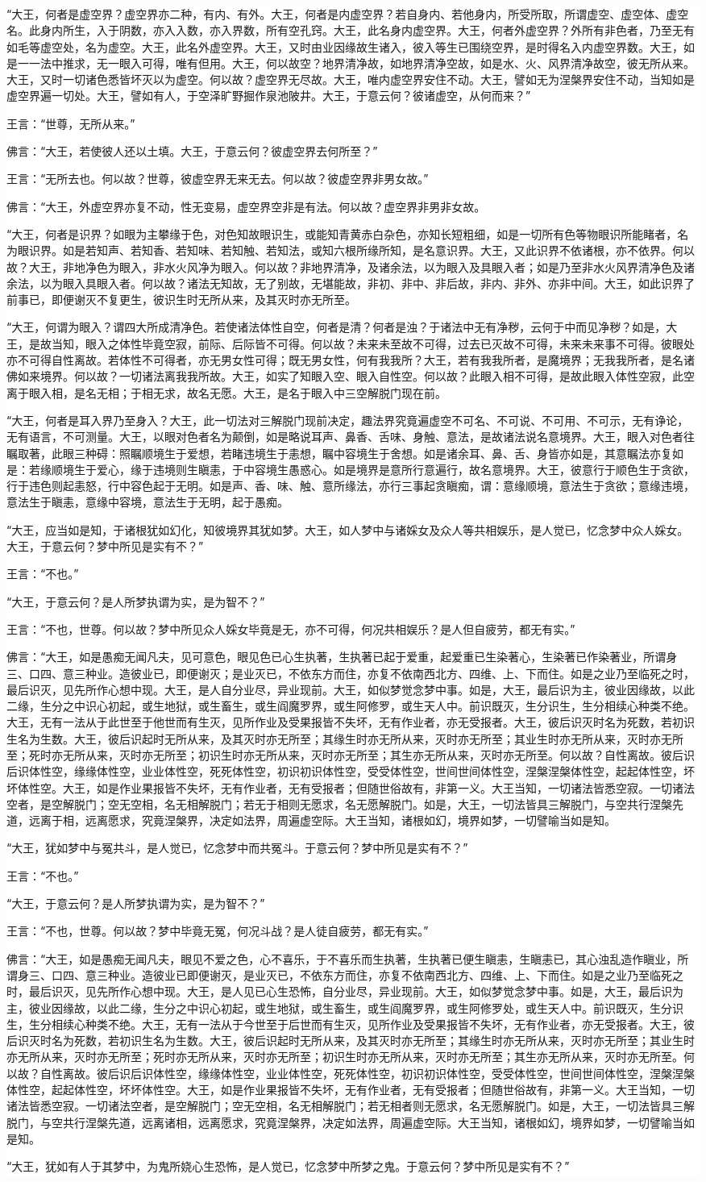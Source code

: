 “大王，何者是虚空界？虚空界亦二种，有内、有外。大王，何者是内虚空界？若自身内、若他身内，所受所取，所谓虚空、虚空体、虚空名。此身内所生，入于阴数，亦入入数，亦入界数，所有空孔窍。大王，此名身内虚空界。大王，何者外虚空界？外所有非色者，乃至无有如毛等虚空处，名为虚空。大王，此名外虚空界。大王，又时由业因缘故生诸入，彼入等生已围绕空界，是时得名入内虚空界数。大王，如是一一法中推求，无一眼入可得，唯有但用。大王，何以故空？地界清净故，如地界清净空故，如是水、火、风界清净故空，彼无所从来。大王，又时一切诸色悉皆坏灭以为虚空。何以故？虚空界无尽故。大王，唯内虚空界安住不动。大王，譬如无为涅槃界安住不动，当知如是虚空界遍一切处。大王，譬如有人，于空泽旷野掘作泉池陂井。大王，于意云何？彼诸虚空，从何而来？”

王言：“世尊，无所从来。”

佛言：“大王，若使彼人还以土填。大王，于意云何？彼虚空界去何所至？”

王言：“无所去也。何以故？世尊，彼虚空界无来无去。何以故？彼虚空界非男女故。”

佛言：“大王，外虚空界亦复不动，性无变易，虚空界空非是有法。何以故？虚空界非男非女故。

“大王，何者是识界？如眼为主攀缘于色，对色知故眼识生，或能知青黄赤白杂色，亦知长短粗细，如是一切所有色等物眼识所能睹者，名为眼识界。如是若知声、若知香、若知味、若知触、若知法，或知六根所缘所知，是名意识界。大王，又此识界不依诸根，亦不依界。何以故？大王，非地净色为眼入，非水火风净为眼入。何以故？非地界清净，及诸余法，以为眼入及具眼入者；如是乃至非水火风界清净色及诸余法，以为眼入具眼入者。何以故？诸法无知故，无了别故，无堪能故，非初、非中、非后故，非内、非外、亦非中间。大王，如此识界了前事已，即便谢灭不复更生，彼识生时无所从来，及其灭时亦无所至。

“大王，何谓为眼入？谓四大所成清净色。若使诸法体性自空，何者是清？何者是浊？于诸法中无有净秽，云何于中而见净秽？如是，大王，是故当知，眼入之体性毕竟空寂，前际、后际皆不可得。何以故？未来未至故不可得，过去已灭故不可得，未来未来事不可得。彼眼处亦不可得自性离故。若体性不可得者，亦无男女性可得；既无男女性，何有我我所？大王，若有我我所者，是魔境界；无我我所者，是名诸佛如来境界。何以故？一切诸法离我我所故。大王，如实了知眼入空、眼入自性空。何以故？此眼入相不可得，是故此眼入体性空寂，此空离于眼入相，是名无相；于相无求，故名无愿。大王，是名于眼入中三空解脱门现在前。

“大王，何者是耳入界乃至身入？大王，此一切法对三解脱门现前决定，趣法界究竟遍虚空不可名、不可说、不可用、不可示，无有诤论，无有语言，不可测量。大王，以眼对色者名为颠倒，如是略说耳声、鼻香、舌味、身触、意法，是故诸法说名意境界。大王，眼入对色者往瞩取著，此眼三种碍：照瞩顺境生于爱想，若睹违境生于恚想，瞩中容境生于舍想。如是诸余耳、鼻、舌、身皆亦如是，其意瞩法亦复如是：若缘顺境生于爱心，缘于违境则生瞋恚，于中容境生愚惑心。如是境界是意所行意遍行，故名意境界。大王，彼意行于顺色生于贪欲，行于违色则起恚怒，行中容色起于无明。如是声、香、味、触、意所缘法，亦行三事起贪瞋痴，谓：意缘顺境，意法生于贪欲；意缘违境，意法生于瞋恚，意缘中容境，意法生于无明，起于愚痴。

“大王，应当如是知，于诸根犹如幻化，知彼境界其犹如梦。大王，如人梦中与诸婇女及众人等共相娱乐，是人觉已，忆念梦中众人婇女。大王，于意云何？梦中所见是实有不？”

王言：“不也。”

“大王，于意云何？是人所梦执谓为实，是为智不？”

王言：“不也，世尊。何以故？梦中所见众人婇女毕竟是无，亦不可得，何况共相娱乐？是人但自疲劳，都无有实。”

佛言：“大王，如是愚痴无闻凡夫，见可意色，眼见色已心生执著，生执著已起于爱重，起爱重已生染著心，生染著已作染著业，所谓身三、口四、意三种业。造彼业已，即便谢灭；是业灭已，不依东方而住，亦复不依南西北方、四维、上、下而住。如是之业乃至临死之时，最后识灭，见先所作心想中现。大王，是人自分业尽，异业现前。大王，如似梦觉念梦中事。如是，大王，最后识为主，彼业因缘故，以此二缘，生分之中识心初起，或生地狱，或生畜生，或生阎魔罗界，或生阿修罗，或生天人中。前识既灭，生分识生，生分相续心种类不绝。大王，无有一法从于此世至于他世而有生灭，见所作业及受果报皆不失坏，无有作业者，亦无受报者。大王，彼后识灭时名为死数，若初识生名为生数。大王，彼后识起时无所从来，及其灭时亦无所至；其缘生时亦无所从来，灭时亦无所至；其业生时亦无所从来，灭时亦无所至；死时亦无所从来，灭时亦无所至；初识生时亦无所从来，灭时亦无所至；其生亦无所从来，灭时亦无所至。何以故？自性离故。彼后识后识体性空，缘缘体性空，业业体性空，死死体性空，初识初识体性空，受受体性空，世间世间体性空，涅槃涅槃体性空，起起体性空，坏坏体性空。大王，如是作业果报皆不失坏，无有作业者，无有受报者；但随世俗故有，非第一义。大王当知，一切诸法皆悉空寂。一切诸法空者，是空解脱门；空无空相，名无相解脱门；若无于相则无愿求，名无愿解脱门。如是，大王，一切法皆具三解脱门，与空共行涅槃先道，远离于相，远离愿求，究竟涅槃界，决定如法界，周遍虚空际。大王当知，诸根如幻，境界如梦，一切譬喻当如是知。

“大王，犹如梦中与冤共斗，是人觉已，忆念梦中而共冤斗。于意云何？梦中所见是实有不？”

王言：“不也。”

“大王，于意云何？是人所梦执谓为实，是为智不？”

王言：“不也，世尊。何以故？梦中毕竟无冤，何况斗战？是人徒自疲劳，都无有实。”

佛言：“大王，如是愚痴无闻凡夫，眼见不爱之色，心不喜乐，于不喜乐而生执著，生执著已便生瞋恚，生瞋恚已，其心浊乱造作瞋业，所谓身三、口四、意三种业。造彼业已即便谢灭，是业灭已，不依东方而住，亦复不依南西北方、四维、上、下而住。如是之业乃至临死之时，最后识灭，见先所作心想中现。大王，是人见已心生恐怖，自分业尽，异业现前。大王，如似梦觉念梦中事。如是，大王，最后识为主，彼业因缘故，以此二缘，生分之中识心初起，或生地狱，或生畜生，或生阎魔罗界，或生阿修罗处，或生天人中。前识既灭，生分识生，生分相续心种类不绝。大王，无有一法从于今世至于后世而有生灭，见所作业及受果报皆不失坏，无有作业者，亦无受报者。大王，彼后识灭时名为死数，若初识生名为生数。大王，彼后识起时无所从来，及其灭时亦无所至；其缘生时亦无所从来，灭时亦无所至；其业生时亦无所从来，灭时亦无所至；死时亦无所从来，灭时亦无所至；初识生时亦无所从来，灭时亦无所至；其生亦无所从来，灭时亦无所至。何以故？自性离故。彼后识后识体性空，缘缘体性空，业业体性空，死死体性空，初识初识体性空，受受体性空，世间世间体性空，涅槃涅槃体性空，起起体性空，坏坏体性空。大王，如是作业果报皆不失坏，无有作业者，无有受报者；但随世俗故有，非第一义。大王当知，一切诸法皆悉空寂。一切诸法空者，是空解脱门；空无空相，名无相解脱门；若无相者则无愿求，名无愿解脱门。如是，大王，一切法皆具三解脱门，与空共行涅槃先道，远离诸相，远离愿求，究竟涅槃界，决定如法界，周遍虚空际。大王当知，诸根如幻，境界如梦，一切譬喻当如是知。

“大王，犹如有人于其梦中，为鬼所娆心生恐怖，是人觉已，忆念梦中所梦之鬼。于意云何？梦中所见是实有不？”
